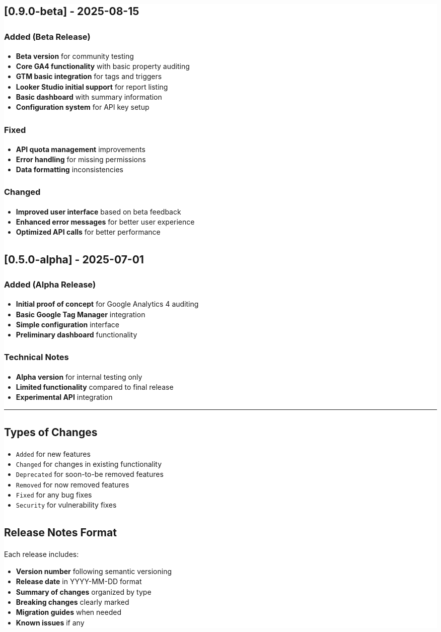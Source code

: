 ## [0.9.0-beta] - 2025-08-15

### Added (Beta Release)
- **Beta version** for community testing
- **Core GA4 functionality** with basic property auditing
- **GTM basic integration** for tags and triggers
- **Looker Studio initial support** for report listing
- **Basic dashboard** with summary information
- **Configuration system** for API key setup

### Fixed
- **API quota management** improvements
- **Error handling** for missing permissions
- **Data formatting** inconsistencies

### Changed
- **Improved user interface** based on beta feedback
- **Enhanced error messages** for better user experience
- **Optimized API calls** for better performance

## [0.5.0-alpha] - 2025-07-01

### Added (Alpha Release)
- **Initial proof of concept** for Google Analytics 4 auditing
- **Basic Google Tag Manager** integration
- **Simple configuration** interface
- **Preliminary dashboard** functionality

### Technical Notes
- **Alpha version** for internal testing only
- **Limited functionality** compared to final release
- **Experimental API** integration

---

## Types of Changes

- `Added` for new features
- `Changed` for changes in existing functionality
- `Deprecated` for soon-to-be removed features
- `Removed` for now removed features
- `Fixed` for any bug fixes
- `Security` for vulnerability fixes

## Release Notes Format

Each release includes:
- **Version number** following semantic versioning
- **Release date** in YYYY-MM-DD format
- **Summary of changes** organized by type
- **Breaking changes** clearly marked
- **Migration guides** when needed
- **Known issues** if any
